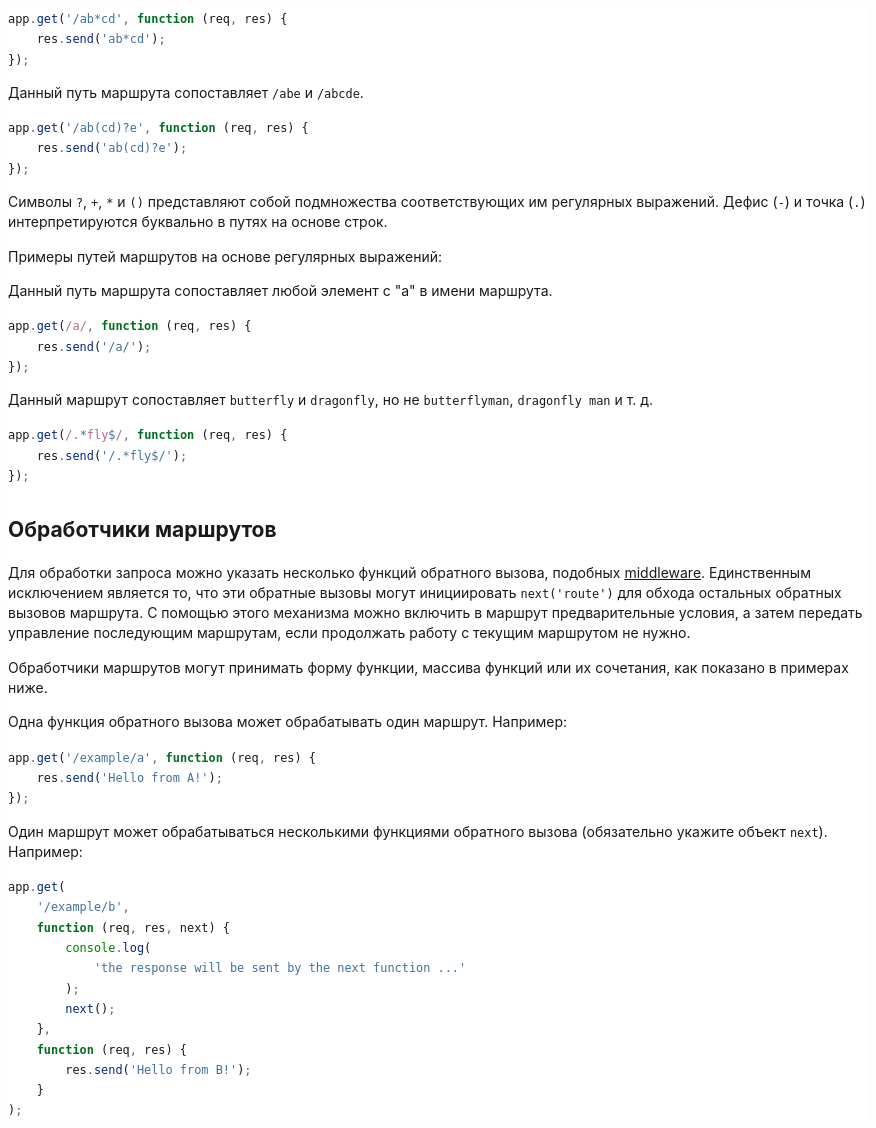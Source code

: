 ```js
app.get('/ab*cd', function (req, res) {
    res.send('ab*cd');
});
```

Данный путь маршрута сопоставляет `/abe` и `/abcde`.

```js
app.get('/ab(cd)?e', function (req, res) {
    res.send('ab(cd)?e');
});
```

Символы `?`, `+`, `*` и `()` представляют собой подмножества соответствующих им регулярных выражений. Дефис (`-`) и точка (`.`) интерпретируются буквально в путях на основе строк.

Примеры путей маршрутов на основе регулярных выражений:

Данный путь маршрута сопоставляет любой элемент с "a" в имени маршрута.

```js
app.get(/a/, function (req, res) {
    res.send('/a/');
});
```

Данный маршрут сопоставляет `butterfly` и `dragonfly`, но не `butterflyman`, `dragonfly man` и т. д.

```js
app.get(/.*fly$/, function (req, res) {
    res.send('/.*fly$/');
});
```

## Обработчики маршрутов

Для обработки запроса можно указать несколько функций обратного вызова, подобных [middleware](using-middleware.md). Единственным исключением является то, что эти обратные вызовы могут инициировать `next('route')` для обхода остальных обратных вызовов маршрута. С помощью этого механизма можно включить в маршрут предварительные условия, а затем передать управление последующим маршрутам, если продолжать работу с текущим маршрутом не нужно.

Обработчики маршрутов могут принимать форму функции, массива функций или их сочетания, как показано в примерах ниже.

Одна функция обратного вызова может обрабатывать один маршрут. Например:

```js
app.get('/example/a', function (req, res) {
    res.send('Hello from A!');
});
```

Один маршрут может обрабатываться несколькими функциями обратного вызова (обязательно укажите объект `next`). Например:

```js
app.get(
    '/example/b',
    function (req, res, next) {
        console.log(
            'the response will be sent by the next function ...'
        );
        next();
    },
    function (req, res) {
        res.send('Hello from B!');
    }
);
```